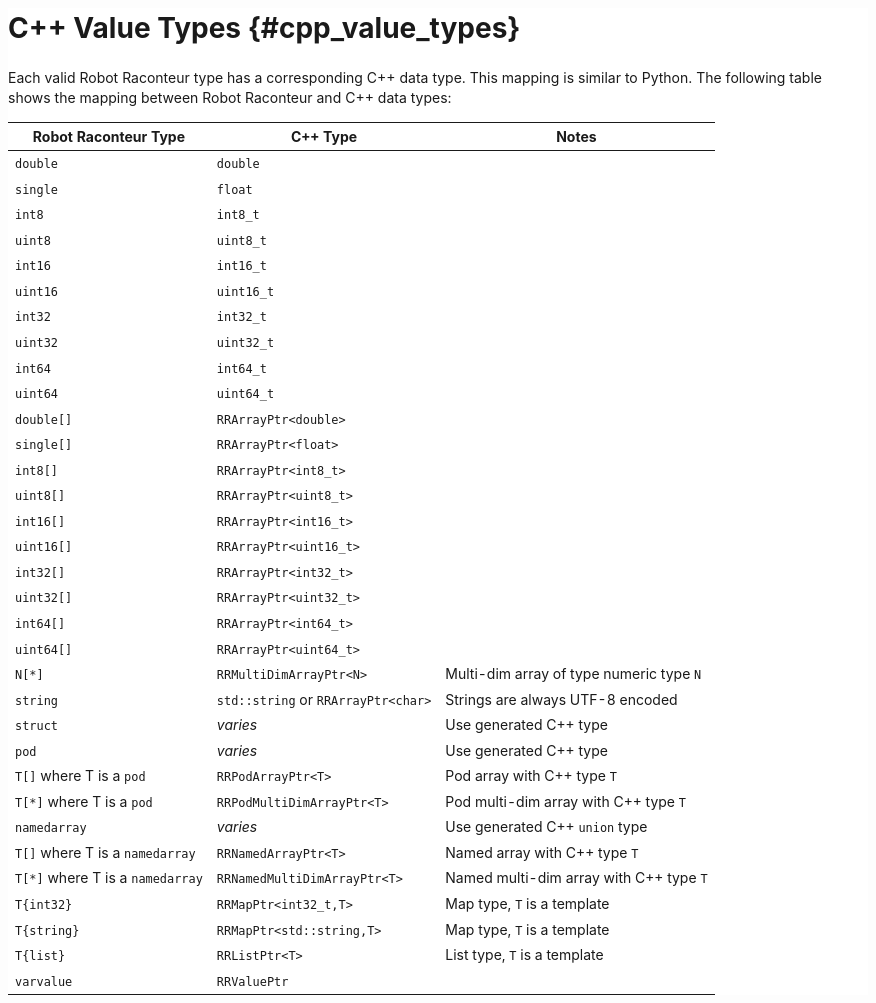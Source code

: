 # C++ Value Types {#cpp_value_types}

Each valid Robot Raconteur type has a corresponding C++ data type.  This mapping is similar to Python. The following table shows the mapping between Robot Raconteur and C++ data types:

| Robot Raconteur Type | C++ Type    | Notes |
| ---                  | ---         | ---   |
| `double`             | `double`    |       |
| `single`             | `float`     |       |
| `int8`               | `int8_t`    |       |
| `uint8`              | `uint8_t`   |       |
| `int16`              | `int16_t`   |       |
| `uint16`             | `uint16_t`  |       |
| `int32`              | `int32_t`   |       |
| `uint32`             | `uint32_t`  |       |
| `int64`              | `int64_t`   |       |
| `uint64`             | `uint64_t`  |       |
| `double[]`           | `RRArrayPtr<double>`   |      |
| `single[]`           | `RRArrayPtr<float>`    |      |
| `int8[]`             | `RRArrayPtr<int8_t>`   |      |
| `uint8[]`            | `RRArrayPtr<uint8_t>`  |      |
| `int16[]`            | `RRArrayPtr<int16_t>`  |      |
| `uint16[]`           | `RRArrayPtr<uint16_t>` |      |
| `int32[]`            | `RRArrayPtr<int32_t>`  |      |
| `uint32[]`           | `RRArrayPtr<uint32_t>` |      |
| `int64[]`            | `RRArrayPtr<int64_t>`  |      |
| `uint64[]`           | `RRArrayPtr<uint64_t>` |      |
| `N[*]`               | `RRMultiDimArrayPtr<N>` | Multi-dim array of type numeric type `N` |
| `string`             | `std::string` or `RRArrayPtr<char>` | Strings are always UTF-8 encoded |
| `struct`             | *varies*               | Use generated C++ type |
| `pod`                | *varies*               | Use generated C++ type |
| `T[]` where T is a `pod` | `RRPodArrayPtr<T>`     | Pod array with C++ type `T` |
| `T[*]` where T is a `pod` | `RRPodMultiDimArrayPtr<T>`     | Pod multi-dim array with C++ type `T` |
| `namedarray`         | *varies*               | Use generated C++ `union` type |
| `T[]` where T is a `namedarray` | `RRNamedArrayPtr<T>`     | Named array with C++ type `T` |
| `T[*]` where T is a `namedarray` | `RRNamedMultiDimArrayPtr<T>`     | Named multi-dim array with C++ type `T` |
| `T{int32}`           | `RRMapPtr<int32_t,T>`  | Map type, `T` is a template |
| `T{string}`          | `RRMapPtr<std::string,T>` | Map type, `T` is a template |
| `T{list}`            | `RRListPtr<T>`         | List type, `T` is a template |
| `varvalue`           | `RRValuePtr` |       |  